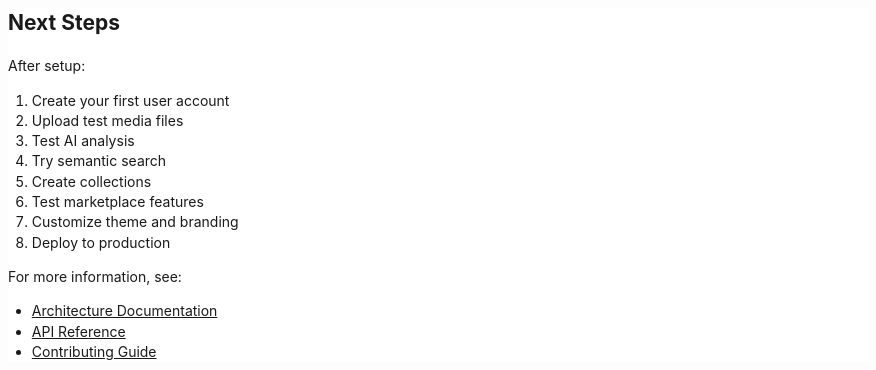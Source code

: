 ## Next Steps

After setup:
1. Create your first user account
2. Upload test media files
3. Test AI analysis
4. Try semantic search
5. Create collections
6. Test marketplace features
7. Customize theme and branding
8. Deploy to production

For more information, see:
- [Architecture Documentation](./architecture.md)
- [API Reference](./api.md)
- [Contributing Guide](./contributing.md)